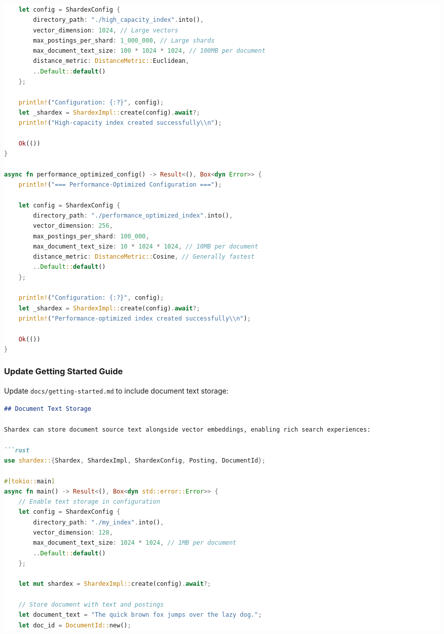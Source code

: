 ```rust
    let config = ShardexConfig {
        directory_path: "./high_capacity_index".into(),
        vector_dimension: 1024, // Large vectors
        max_postings_per_shard: 1_000_000, // Large shards
        max_document_text_size: 100 * 1024 * 1024, // 100MB per document
        distance_metric: DistanceMetric::Euclidean,
        ..Default::default()
    };
    
    println!("Configuration: {:?}", config);
    let _shardex = ShardexImpl::create(config).await?;
    println!("High-capacity index created successfully\\n");
    
    Ok(())
}

async fn performance_optimized_config() -> Result<(), Box<dyn Error>> {
    println!("=== Performance-Optimized Configuration ===");
    
    let config = ShardexConfig {
        directory_path: "./performance_optimized_index".into(),
        vector_dimension: 256,
        max_postings_per_shard: 100_000,
        max_document_text_size: 10 * 1024 * 1024, // 10MB per document
        distance_metric: DistanceMetric::Cosine, // Generally fastest
        ..Default::default()
    };
    
    println!("Configuration: {:?}", config);
    let _shardex = ShardexImpl::create(config).await?;
    println!("Performance-optimized index created successfully\\n");
    
    Ok(())
}
```

### Update Getting Started Guide

Update `docs/getting-started.md` to include document text storage:

```markdown
## Document Text Storage

Shardex can store document source text alongside vector embeddings, enabling rich search experiences:

```rust
use shardex::{Shardex, ShardexImpl, ShardexConfig, Posting, DocumentId};

#[tokio::main]
async fn main() -> Result<(), Box<dyn std::error::Error>> {
    // Enable text storage in configuration
    let config = ShardexConfig {
        directory_path: "./my_index".into(),
        vector_dimension: 128,
        max_document_text_size: 1024 * 1024, // 1MB per document
        ..Default::default()
    };

    let mut shardex = ShardexImpl::create(config).await?;

    // Store document with text and postings
    let document_text = "The quick brown fox jumps over the lazy dog.";
    let doc_id = DocumentId::new();
```